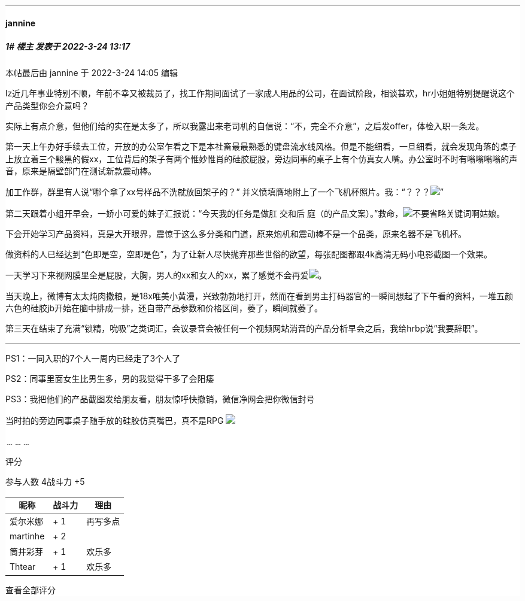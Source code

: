 

*****

####  jannine  
##### 1#       楼主       发表于 2022-3-24 13:17

 本帖最后由 jannine 于 2022-3-24 14:05 编辑 

lz近几年事业特别不顺，年前不幸又被裁员了，找工作期间面试了一家成人用品的公司，在面试阶段，相谈甚欢，hr小姐姐特别提醒说这个产品类型你会介意吗？

实际上有点介意，但他们给的实在是太多了，所以我露出来老司机的自信说：“不，完全不介意”，之后发offer，体检入职一条龙。

第一天上午办好手续去工位，开放的办公室乍看之下是本社畜最最熟悉的键盘流水线风格。但是不能细看，一旦细看，就会发现角落的桌子上放立着三个黢黑的假xx，工位背后的架子有两个惟妙惟肖的硅胶屁股，旁边同事的桌子上有个仿真女人嘴。办公室时不时有嗡嗡嗡嗡的声音，原来是隔壁部门在测试新款震动棒。

加工作群，群里有人说“哪个拿了xx号样品不洗就放回架子的？” 并义愤填膺地附上了一个飞机杯照片。我：“？？？<img src="https://static.saraba1st.com/image/smiley/face2017/001.png" referrerpolicy="no-referrer">”

第二天跟着小组开早会，一娇小可爱的妹子汇报说：“今天我的任务是做肛 交和后 庭（的产品文案）。”救命，<img src="https://static.saraba1st.com/image/smiley/face2017/125.png" referrerpolicy="no-referrer">不要省略关键词啊姑娘。

下会开始学习产品资料，真是大开眼界，震惊于这么多分类和门道，原来炮机和震动棒不是一个品类，原来名器不是飞机杯。

做资料的人已经达到“色即是空，空即是色”，为了让新人尽快抛弃那些世俗的欲望，每张配图都跟4k高清无码小电影截图一个效果。

一天学习下来视网膜里全是屁股，大胸，男人的xx和女人的xx，累了感觉不会再爱<img src="https://static.saraba1st.com/image/smiley/face2017/140.png" referrerpolicy="no-referrer">。

当天晚上，微博有太太炖肉撒粮，是18x唯美小黄漫，兴致勃勃地打开，然而在看到男主打码器官的一瞬间想起了下午看的资料，一堆五颜六色的硅胶jb开始在脑中排成一排，还自带产品参数和价格区间，萎了，瞬间就萎了。

第三天在结束了充满“锁精，吮吸”之类词汇，会议录音会被任何一个视频网站消音的产品分析早会之后，我给hrbp说“我要辞职”。

--------------------------------------

PS1：一同入职的7个人一周内已经走了3个人了

PS2：同事里面女生比男生多，男的我觉得干多了会阳痿

PS3：我把他们的产品截图发给朋友看，朋友惊呼快撤销，微信净网会把你微信封号

当时拍的旁边同事桌子随手放的硅胶仿真嘴巴，真不是RPG
<img src="https://s3.bmp.ovh/imgs/2022/03/c22183e66fbe9553.png" referrerpolicy="no-referrer">

﹍﹍﹍

评分

 参与人数 4战斗力 +5

|昵称|战斗力|理由|
|----|---|---|
| 爱尔米娜| + 1|再写多点|
| martinhe| + 2||
| 筒井彩芽| + 1|欢乐多|
| Thtear| + 1|欢乐多|

查看全部评分
